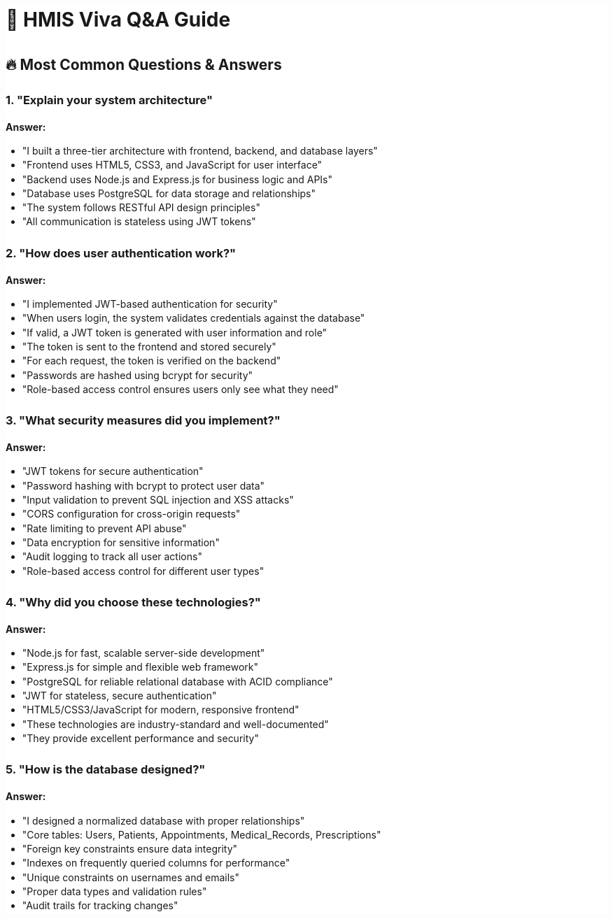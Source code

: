 # 🎯 HMIS Viva Q&A Guide

## 🔥 **Most Common Questions & Answers**

### **1. "Explain your system architecture"**
**Answer:**
- "I built a three-tier architecture with frontend, backend, and database layers"
- "Frontend uses HTML5, CSS3, and JavaScript for user interface"
- "Backend uses Node.js and Express.js for business logic and APIs"
- "Database uses PostgreSQL for data storage and relationships"
- "The system follows RESTful API design principles"
- "All communication is stateless using JWT tokens"

### **2. "How does user authentication work?"**
**Answer:**
- "I implemented JWT-based authentication for security"
- "When users login, the system validates credentials against the database"
- "If valid, a JWT token is generated with user information and role"
- "The token is sent to the frontend and stored securely"
- "For each request, the token is verified on the backend"
- "Passwords are hashed using bcrypt for security"
- "Role-based access control ensures users only see what they need"

### **3. "What security measures did you implement?"**
**Answer:**
- "JWT tokens for secure authentication"
- "Password hashing with bcrypt to protect user data"
- "Input validation to prevent SQL injection and XSS attacks"
- "CORS configuration for cross-origin requests"
- "Rate limiting to prevent API abuse"
- "Data encryption for sensitive information"
- "Audit logging to track all user actions"
- "Role-based access control for different user types"

### **4. "Why did you choose these technologies?"**
**Answer:**
- "Node.js for fast, scalable server-side development"
- "Express.js for simple and flexible web framework"
- "PostgreSQL for reliable relational database with ACID compliance"
- "JWT for stateless, secure authentication"
- "HTML5/CSS3/JavaScript for modern, responsive frontend"
- "These technologies are industry-standard and well-documented"
- "They provide excellent performance and security"

### **5. "How is the database designed?"**
**Answer:**
- "I designed a normalized database with proper relationships"
- "Core tables: Users, Patients, Appointments, Medical_Records, Prescriptions"
- "Foreign key constraints ensure data integrity"
- "Indexes on frequently queried columns for performance"
- "Unique constraints on usernames and emails"
- "Proper data types and validation rules"
- "Audit trails for tracking changes"
